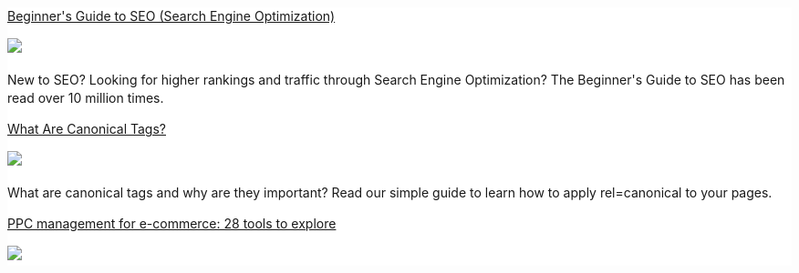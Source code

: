 </div>

</div>

<div class="card">

<div class="card-title">

[Beginner's Guide to SEO (Search Engine
Optimization)](https://moz.com/beginners-guide-to-seo)

</div>

<div class="card-image">

[![](https://moz.com/images/cms/BGSEO_intro_V3-01.png?w=1200&h=630&q=82&auto=format&fit=crop&dm=1553717842&s=7e09e62d13c41576425d937acd517b23)](https://moz.com/beginners-guide-to-seo)

</div>

New to SEO? Looking for higher rankings and traffic through Search
Engine Optimization? The Beginner's Guide to SEO has been read over 10
million times.

</div>

<div class="card">

<div class="card-title">

[What Are Canonical
Tags?](https://neilpatel.com/blog/what-are-canonical-tags)

</div>

<div class="card-image">

[![](https://neilpatel.com/wp-content/uploads/2022/09/What-Are-Canonical-Tags.jpg)](https://neilpatel.com/blog/what-are-canonical-tags)

</div>

What are canonical tags and why are they important? Read our simple
guide to learn how to apply rel=canonical to your pages.

</div>

<div class="card">

<div class="card-title">

[PPC management for e-commerce: 28 tools to
explore](https://searchengineland.com/ppc-management-for-e-commerce-28-tools-to-explore-387801)

</div>

<div class="card-image">

[![](https://searchengineland.com/wp-content/seloads/2022/09/Shutterstock_628146863.jpg)](https://searchengineland.com/ppc-management-for-e-commerce-28-tools-to-explore-387801)

</div>
